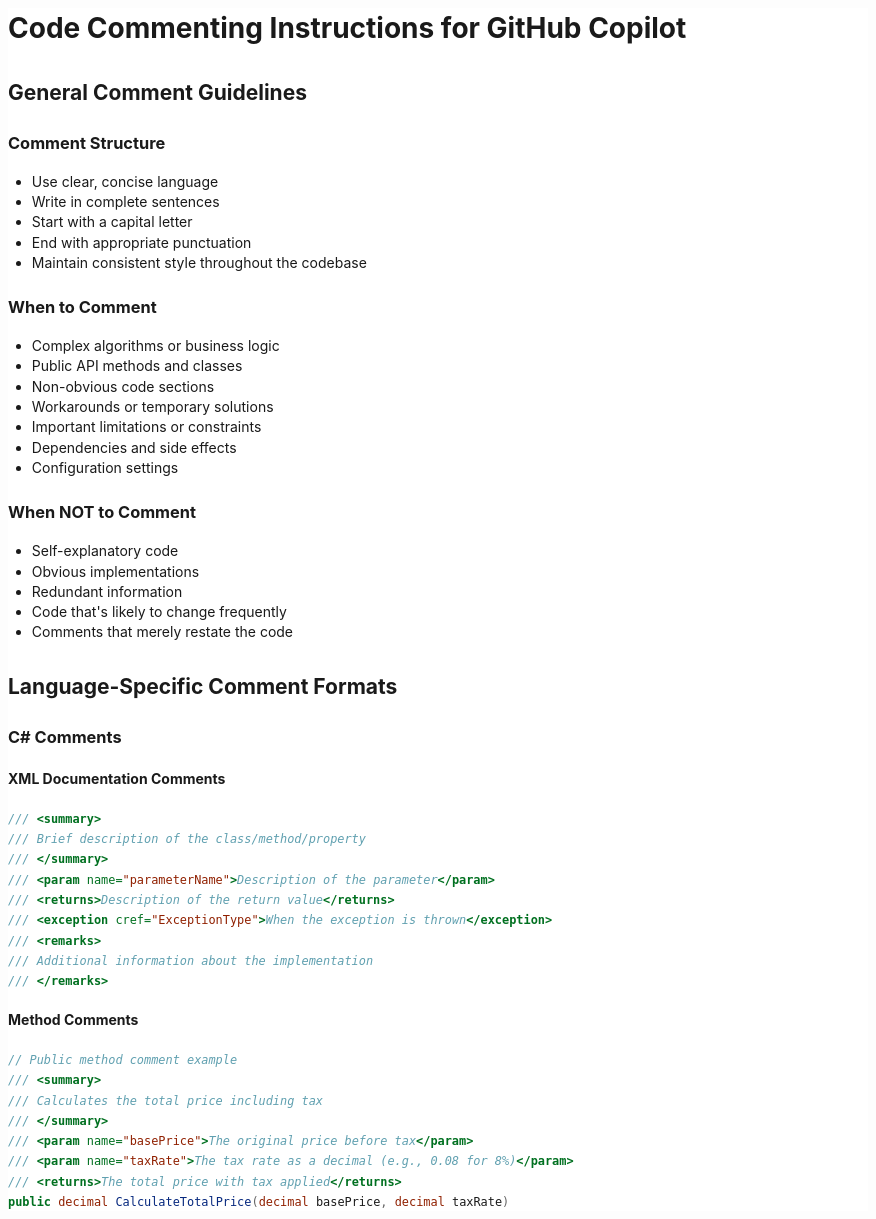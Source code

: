 # Code Commenting Instructions for GitHub Copilot

## General Comment Guidelines

### Comment Structure
- Use clear, concise language
- Write in complete sentences
- Start with a capital letter
- End with appropriate punctuation
- Maintain consistent style throughout the codebase

### When to Comment
- Complex algorithms or business logic
- Public API methods and classes
- Non-obvious code sections
- Workarounds or temporary solutions
- Important limitations or constraints
- Dependencies and side effects
- Configuration settings

### When NOT to Comment
- Self-explanatory code
- Obvious implementations
- Redundant information
- Code that's likely to change frequently
- Comments that merely restate the code

## Language-Specific Comment Formats

### C# Comments

#### XML Documentation Comments
```csharp
/// <summary>
/// Brief description of the class/method/property
/// </summary>
/// <param name="parameterName">Description of the parameter</param>
/// <returns>Description of the return value</returns>
/// <exception cref="ExceptionType">When the exception is thrown</exception>
/// <remarks>
/// Additional information about the implementation
/// </remarks>
```

#### Method Comments
```csharp
// Public method comment example
/// <summary>
/// Calculates the total price including tax
/// </summary>
/// <param name="basePrice">The original price before tax</param>
/// <param name="taxRate">The tax rate as a decimal (e.g., 0.08 for 8%)</param>
/// <returns>The total price with tax applied</returns>
public decimal CalculateTotalPrice(decimal basePrice, decimal taxRate)
```
